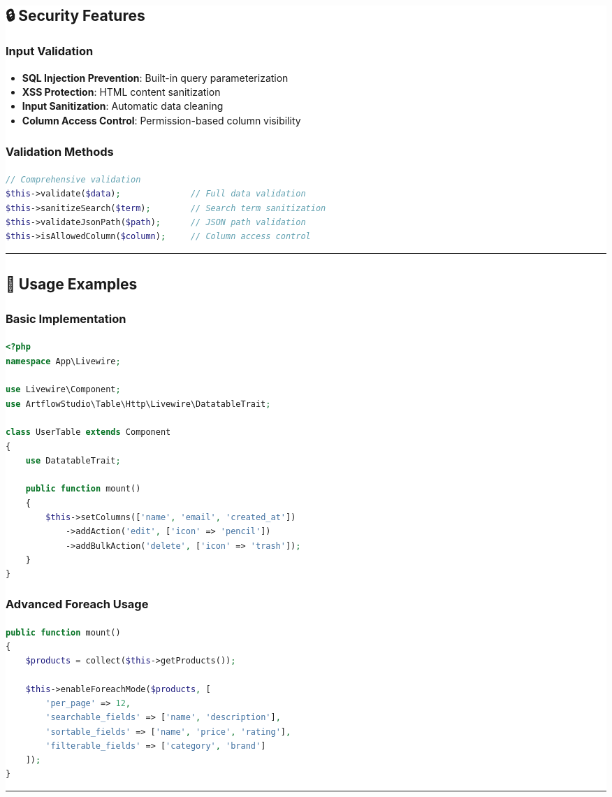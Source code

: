 
## 🔒 Security Features

### Input Validation
- **SQL Injection Prevention**: Built-in query parameterization
- **XSS Protection**: HTML content sanitization
- **Input Sanitization**: Automatic data cleaning
- **Column Access Control**: Permission-based column visibility

### Validation Methods
```php
// Comprehensive validation
$this->validate($data);              // Full data validation
$this->sanitizeSearch($term);        // Search term sanitization
$this->validateJsonPath($path);      // JSON path validation
$this->isAllowedColumn($column);     // Column access control
```

---

## 🎯 Usage Examples

### Basic Implementation
```php
<?php
namespace App\Livewire;

use Livewire\Component;
use ArtflowStudio\Table\Http\Livewire\DatatableTrait;

class UserTable extends Component
{
    use DatatableTrait;
    
    public function mount()
    {
        $this->setColumns(['name', 'email', 'created_at'])
            ->addAction('edit', ['icon' => 'pencil'])
            ->addBulkAction('delete', ['icon' => 'trash']);
    }
}
```

### Advanced Foreach Usage
```php
public function mount()
{
    $products = collect($this->getProducts());
    
    $this->enableForeachMode($products, [
        'per_page' => 12,
        'searchable_fields' => ['name', 'description'],
        'sortable_fields' => ['name', 'price', 'rating'],
        'filterable_fields' => ['category', 'brand']
    ]);
}
```

---